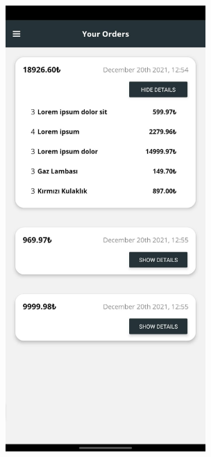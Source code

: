 <img align="left" src="https://github.com/halil-seran/TheShopApp/blob/master/assets/images/shopAppImage1.jpeg?raw=true" width="288" height="640"/>